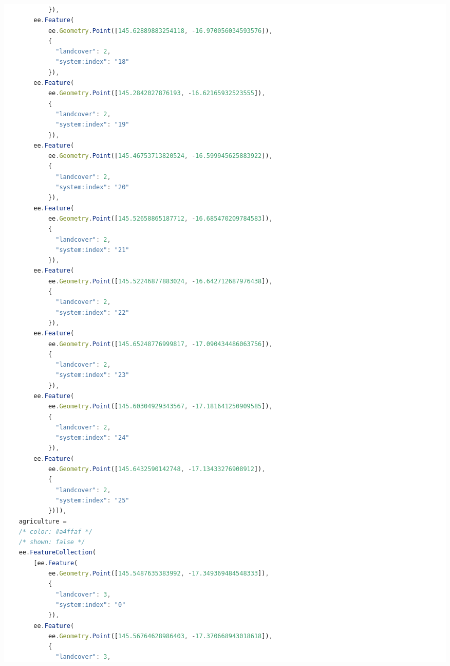 ```JavaScript
            }),
        ee.Feature(
            ee.Geometry.Point([145.62889883254118, -16.970056034593576]),
            {
              "landcover": 2,
              "system:index": "18"
            }),
        ee.Feature(
            ee.Geometry.Point([145.2842027876193, -16.62165932523555]),
            {
              "landcover": 2,
              "system:index": "19"
            }),
        ee.Feature(
            ee.Geometry.Point([145.46753713820524, -16.599945625883922]),
            {
              "landcover": 2,
              "system:index": "20"
            }),
        ee.Feature(
            ee.Geometry.Point([145.52658865187712, -16.685470209784583]),
            {
              "landcover": 2,
              "system:index": "21"
            }),
        ee.Feature(
            ee.Geometry.Point([145.52246877883024, -16.642712687976438]),
            {
              "landcover": 2,
              "system:index": "22"
            }),
        ee.Feature(
            ee.Geometry.Point([145.65248776999817, -17.090434486063756]),
            {
              "landcover": 2,
              "system:index": "23"
            }),
        ee.Feature(
            ee.Geometry.Point([145.60304929343567, -17.181641250909585]),
            {
              "landcover": 2,
              "system:index": "24"
            }),
        ee.Feature(
            ee.Geometry.Point([145.6432590142748, -17.13433276908912]),
            {
              "landcover": 2,
              "system:index": "25"
            })]),
    agriculture = 
    /* color: #a4ffaf */
    /* shown: false */
    ee.FeatureCollection(
        [ee.Feature(
            ee.Geometry.Point([145.5487635383992, -17.349369484548333]),
            {
              "landcover": 3,
              "system:index": "0"
            }),
        ee.Feature(
            ee.Geometry.Point([145.56764628986403, -17.370668943018618]),
            {
              "landcover": 3,
```